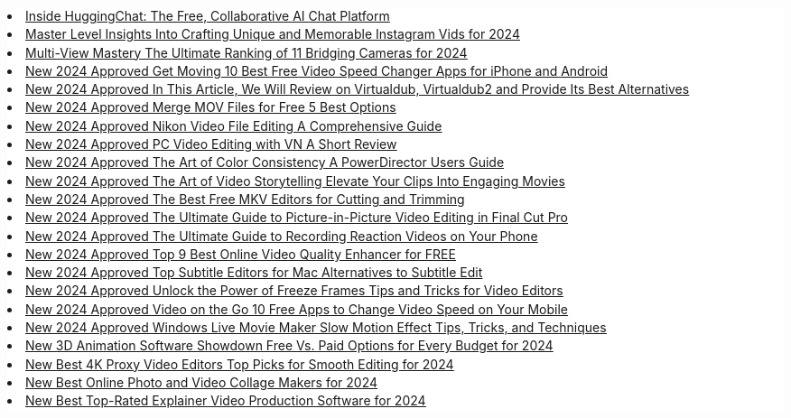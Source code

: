 <li><a href="https://tech-hub.techidaily.com/inside-huggingchat-the-free-collaborative-ai-chat-platform/"><u>Inside HuggingChat: The Free, Collaborative AI Chat Platform</u></a></li>
<li><a href="https://instagram-video-recordings.techidaily.com/master-level-insights-into-crafting-unique-and-memorable-instagram-vids-for-2024/"><u>Master Level Insights Into Crafting Unique and Memorable Instagram Vids for 2024</u></a></li>
<li><a href="https://extra-support.techidaily.com/multi-view-mastery-the-ultimate-ranking-of-11-bridging-cameras-for-2024/"><u>Multi-View Mastery  The Ultimate Ranking of 11 Bridging Cameras for 2024</u></a></li>
<li><a href="https://video-content-creator.techidaily.com/new-2024-approved-get-moving-10-best-free-video-speed-changer-apps-for-iphone-and-android/"><u>New 2024 Approved Get Moving 10 Best Free Video Speed Changer Apps for iPhone and Android</u></a></li>
<li><a href="https://video-content-creator.techidaily.com/new-2024-approved-in-this-article-we-will-review-on-virtualdub-virtualdub2-and-provide-its-best-alternatives/"><u>New 2024 Approved In This Article, We Will Review on Virtualdub, Virtualdub2 and Provide Its Best Alternatives</u></a></li>
<li><a href="https://video-content-creator.techidaily.com/new-2024-approved-merge-mov-files-for-free-5-best-options/"><u>New 2024 Approved Merge MOV Files for Free 5 Best Options</u></a></li>
<li><a href="https://video-content-creator.techidaily.com/new-2024-approved-nikon-video-file-editing-a-comprehensive-guide/"><u>New 2024 Approved Nikon Video File Editing A Comprehensive Guide</u></a></li>
<li><a href="https://video-content-creator.techidaily.com/new-2024-approved-pc-video-editing-with-vn-a-short-review/"><u>New 2024 Approved PC Video Editing with VN A Short Review</u></a></li>
<li><a href="https://video-content-creator.techidaily.com/new-2024-approved-the-art-of-color-consistency-a-powerdirector-users-guide/"><u>New 2024 Approved The Art of Color Consistency A PowerDirector Users Guide</u></a></li>
<li><a href="https://video-content-creator.techidaily.com/new-2024-approved-the-art-of-video-storytelling-elevate-your-clips-into-engaging-movies/"><u>New 2024 Approved The Art of Video Storytelling Elevate Your Clips Into Engaging Movies</u></a></li>
<li><a href="https://video-content-creator.techidaily.com/new-2024-approved-the-best-free-mkv-editors-for-cutting-and-trimming/"><u>New 2024 Approved The Best Free MKV Editors for Cutting and Trimming</u></a></li>
<li><a href="https://video-content-creator.techidaily.com/new-2024-approved-the-ultimate-guide-to-picture-in-picture-video-editing-in-final-cut-pro/"><u>New 2024 Approved The Ultimate Guide to Picture-in-Picture Video Editing in Final Cut Pro</u></a></li>
<li><a href="https://video-content-creator.techidaily.com/new-2024-approved-the-ultimate-guide-to-recording-reaction-videos-on-your-phone/"><u>New 2024 Approved The Ultimate Guide to Recording Reaction Videos on Your Phone</u></a></li>
<li><a href="https://video-content-creator.techidaily.com/new-2024-approved-top-9-best-online-video-quality-enhancer-for-free/"><u>New 2024 Approved Top 9 Best Online Video Quality Enhancer for FREE</u></a></li>
<li><a href="https://video-content-creator.techidaily.com/new-2024-approved-top-subtitle-editors-for-mac-alternatives-to-subtitle-edit/"><u>New 2024 Approved Top Subtitle Editors for Mac Alternatives to Subtitle Edit</u></a></li>
<li><a href="https://video-content-creator.techidaily.com/new-2024-approved-unlock-the-power-of-freeze-frames-tips-and-tricks-for-video-editors/"><u>New 2024 Approved Unlock the Power of Freeze Frames Tips and Tricks for Video Editors</u></a></li>
<li><a href="https://video-content-creator.techidaily.com/new-2024-approved-video-on-the-go-10-free-apps-to-change-video-speed-on-your-mobile/"><u>New 2024 Approved Video on the Go 10 Free Apps to Change Video Speed on Your Mobile</u></a></li>
<li><a href="https://video-content-creator.techidaily.com/new-2024-approved-windows-live-movie-maker-slow-motion-effect-tips-tricks-and-techniques/"><u>New 2024 Approved Windows Live Movie Maker Slow Motion Effect Tips, Tricks, and Techniques</u></a></li>
<li><a href="https://video-content-creator.techidaily.com/new-3d-animation-software-showdown-free-vs-paid-options-for-every-budget-for-2024/"><u>New 3D Animation Software Showdown Free Vs. Paid Options for Every Budget for 2024</u></a></li>
<li><a href="https://video-content-creator.techidaily.com/new-best-4k-proxy-video-editors-top-picks-for-smooth-editing-for-2024/"><u>New Best 4K Proxy Video Editors Top Picks for Smooth Editing for 2024</u></a></li>
<li><a href="https://video-content-creator.techidaily.com/new-best-online-photo-and-video-collage-makers-for-2024/"><u>New Best Online Photo and Video Collage Makers for 2024</u></a></li>
<li><a href="https://video-content-creator.techidaily.com/new-best-top-rated-explainer-video-production-software-for-2024/"><u>New Best Top-Rated Explainer Video Production Software for 2024</u></a></li>